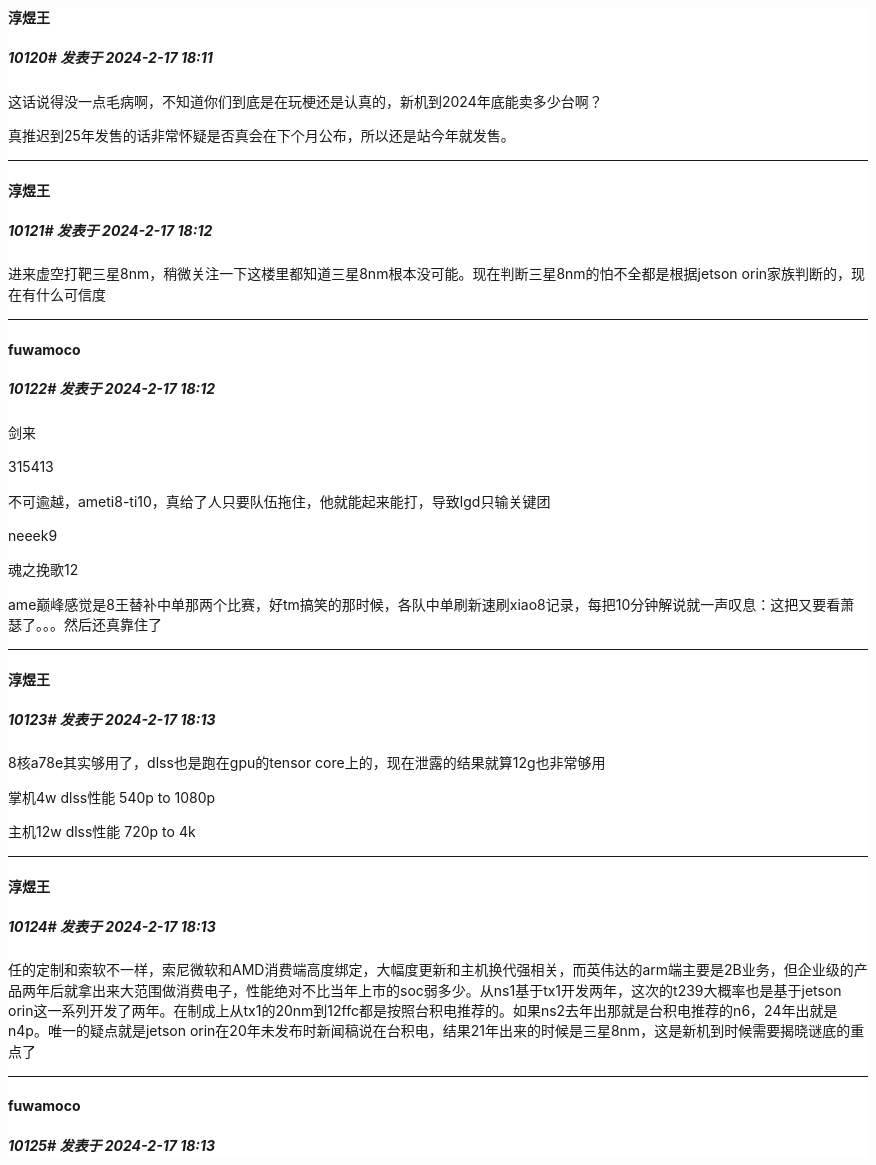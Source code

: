 ####  淳煜王  
##### 10120#       发表于 2024-2-17 18:11

这话说得没一点毛病啊，不知道你们到底是在玩梗还是认真的，新机到2024年底能卖多少台啊？

真推迟到25年发售的话非常怀疑是否真会在下个月公布，所以还是站今年就发售。


*****

####  淳煜王  
##### 10121#       发表于 2024-2-17 18:12

进来虚空打靶三星8nm，稍微关注一下这楼里都知道三星8nm根本没可能。现在判断三星8nm的怕不全都是根据jetson orin家族判断的，现在有什么可信度

*****

####  fuwamoco  
##### 10122#       发表于 2024-2-17 18:12

剑来

315413

不可逾越，ameti8-ti10，真给了人只要队伍拖住，他就能起来能打，导致lgd只输关键团

neeek9

魂之挽歌12

ame巅峰感觉是8王替补中单那两个比赛，好tm搞笑的那时候，各队中单刷新速刷xiao8记录，每把10分钟解说就一声叹息：这把又要看萧瑟了。。。然后还真靠住了

*****

####  淳煜王  
##### 10123#       发表于 2024-2-17 18:13

8核a78e其实够用了，dlss也是跑在gpu的tensor core上的，现在泄露的结果就算12g也非常够用

掌机4w dlss性能 540p to 1080p

主机12w dlss性能 720p to 4k

*****

####  淳煜王  
##### 10124#       发表于 2024-2-17 18:13

任的定制和索软不一样，索尼微软和AMD消费端高度绑定，大幅度更新和主机换代强相关，而英伟达的arm端主要是2B业务，但企业级的产品两年后就拿出来大范围做消费电子，性能绝对不比当年上市的soc弱多少。从ns1基于tx1开发两年，这次的t239大概率也是基于jetson orin这一系列开发了两年。在制成上从tx1的20nm到12ffc都是按照台积电推荐的。如果ns2去年出那就是台积电推荐的n6，24年出就是n4p。唯一的疑点就是jetson orin在20年未发布时新闻稿说在台积电，结果21年出来的时候是三星8nm，这是新机到时候需要揭晓谜底的重点了

*****

####  fuwamoco  
##### 10125#       发表于 2024-2-17 18:13
